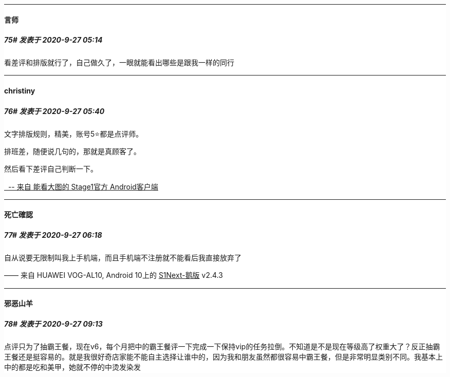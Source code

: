 




*****

####  言师  
##### 75#       发表于 2020-9-27 05:14




看差评和排版就行了，自己做久了，一眼就能看出哪些是跟我一样的同行







*****

####  christiny  
##### 76#       发表于 2020-9-27 05:40




文字排版规则，精美，账号5⭐都是点评师。

排班差，随便说几句的，那就是真顾客了。

然后看下差评自己判断一下。

[  -- 来自 能看大图的 Stage1官方 Android客户端](https://www.coolapk.com/apk/140634)







*****

####  死亡確認  
##### 77#       发表于 2020-9-27 06:18




自从说要无限制叫我上手机端，而且手机端不注册就不能看后我直接放弃了

—— 来自 HUAWEI VOG-AL10, Android 10上的 [S1Next-鹅版](https://github.com/ykrank/S1-Next/releases) v2.4.3







*****

####  邪恶山羊  
##### 78#       发表于 2020-9-27 09:13




点评只为了抽霸王餐，现在v6，每个月把中的霸王餐评一下完成一下保持vip的任务拉倒。不知道是不是现在等级高了权重大了？反正抽霸王餐还是挺容易的。就是我很好奇店家能不能自主选择让谁中的，因为我和朋友虽然都很容易中霸王餐，但是非常明显类别不同。我基本上中的都是吃和美甲，她就不停的中烫发染发
